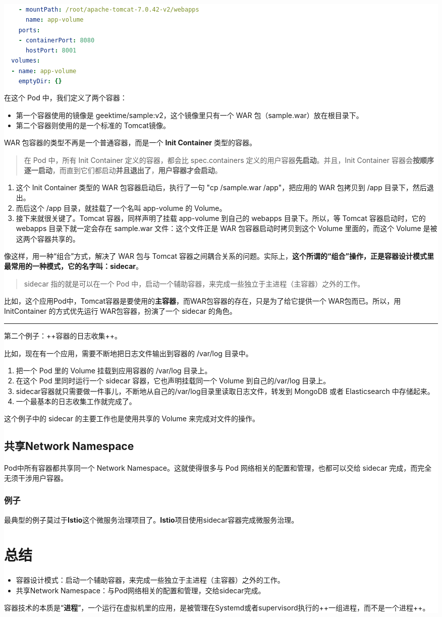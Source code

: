 ```yaml
    - mountPath: /root/apache-tomcat-7.0.42-v2/webapps
      name: app-volume
    ports:
    - containerPort: 8080
      hostPort: 8001
  volumes:
  - name: app-volume
    emptyDir: {}
```
在这个 Pod 中，我们定义了两个容器：
- 第一个容器使用的镜像是 geektime/sample:v2，这个镜像里只有一个 WAR 包（sample.war）放在根目录下。
- 第二个容器则使用的是一个标准的 Tomcat镜像。

WAR 包容器的类型不再是一个普通容器，而是一个 **Init Container** 类型的容器。
>在 Pod 中，所有 Init Container 定义的容器，都会比 spec.containers 定义的用户容器**先启动**。并且，Init Container 容器会**按顺序逐一启动**，而直到它们都启动**并且退出了**，**用户容器才会启动**。

1. 这个 Init Container 类型的 WAR 包容器启动后，执行了一句 "cp /sample.war /app"，把应用的 WAR 包拷贝到 /app 目录下，然后退出。
2. 而后这个 /app 目录，就挂载了一个名叫 app-volume 的 Volume。
3. 接下来就很关键了。Tomcat 容器，同样声明了挂载 app-volume 到自己的 webapps 目录下。所以，等 Tomcat 容器启动时，它的 webapps 目录下就一定会存在 sample.war 文件：这个文件正是 WAR 包容器启动时拷贝到这个 Volume 里面的，而这个 Volume 是被这两个容器共享的。

像这样，用一种“组合”方式，解决了 WAR 包与 Tomcat 容器之间耦合关系的问题。实际上，**这个所谓的“组合”操作，正是容器设计模式里最常用的一种模式，它的名字叫：sidecar**。

> sidecar 指的就是可以在一个 Pod 中，启动一个辅助容器，来完成一些独立于主进程（主容器）之外的工作。

比如，这个应用Pod中，Tomcat容器是要使用的**主容器**，而WAR包容器的存在，只是为了给它提供一个 WAR包而已。所以，用InitContainer 的方式优先运行 WAR包容器，扮演了一个 sidecar 的角色。

---

第二个例子：++容器的日志收集++。

比如，现在有一个应用，需要不断地把日志文件输出到容器的 /var/log 目录中。
1. 把一个 Pod 里的 Volume 挂载到应用容器的 /var/log 目录上。
2. 在这个 Pod 里同时运行一个 sidecar 容器，它也声明挂载同一个 Volume 到自己的/var/log 目录上。
3. sidecar容器就只需要做一件事儿，不断地从自己的/var/log目录里读取日志文件，转发到 MongoDB 或者 Elasticsearch 中存储起来。
4. 一个最基本的日志收集工作就完成了。

这个例子中的 sidecar 的主要工作也是使用共享的 Volume 来完成对文件的操作。

## 共享Network Namespace
Pod中所有容器都共享同一个 Network Namespace。这就使得很多与 Pod 网络相关的配置和管理，也都可以交给 sidecar 完成，而完全无须干涉用户容器。

### 例子
最典型的例子莫过于**Istio**这个微服务治理项目了。**Istio**项目使用sidecar容器完成微服务治理。

# 总结

- 容器设计模式：启动一个辅助容器，来完成一些独立于主进程（主容器）之外的工作。
- 共享Network Namespace：与Pod网络相关的配置和管理，交给sidecar完成。

容器技术的本质是“**进程**”，一个运行在虚拟机里的应用，是被管理在Systemd或者supervisord执行的++一组进程，而不是一个进程++。
